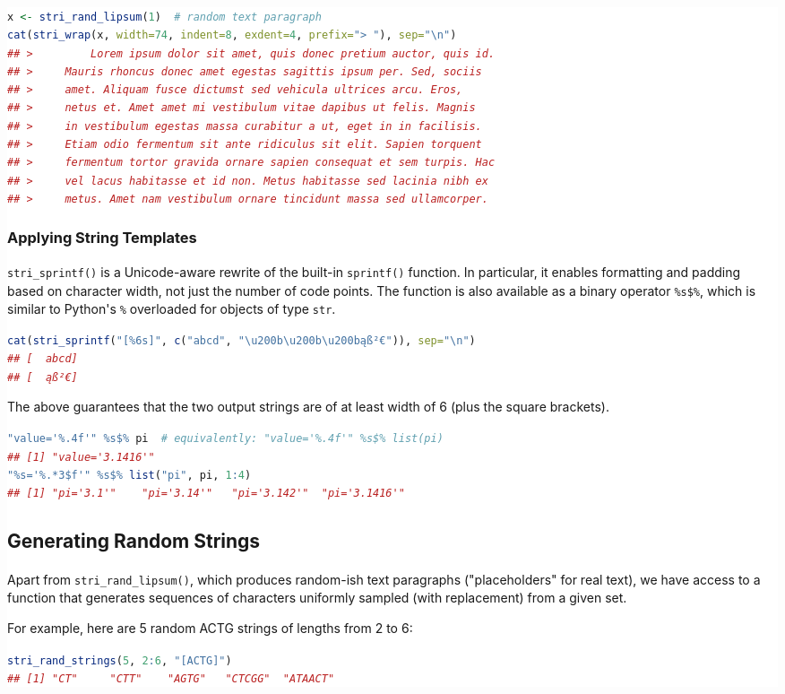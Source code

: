 

```r
x <- stri_rand_lipsum(1)  # random text paragraph
cat(stri_wrap(x, width=74, indent=8, exdent=4, prefix="> "), sep="\n")
## >         Lorem ipsum dolor sit amet, quis donec pretium auctor, quis id.
## >     Mauris rhoncus donec amet egestas sagittis ipsum per. Sed, sociis
## >     amet. Aliquam fusce dictumst sed vehicula ultrices arcu. Eros,
## >     netus et. Amet amet mi vestibulum vitae dapibus ut felis. Magnis
## >     in vestibulum egestas massa curabitur a ut, eget in in facilisis.
## >     Etiam odio fermentum sit ante ridiculus sit elit. Sapien torquent
## >     fermentum tortor gravida ornare sapien consequat et sem turpis. Hac
## >     vel lacus habitasse et id non. Metus habitasse sed lacinia nibh ex
## >     metus. Amet nam vestibulum ornare tincidunt massa sed ullamcorper.
```

### Applying String Templates

`stri_sprintf()` is a Unicode-aware rewrite of the built-in `sprintf()`
function. In particular, it enables formatting and padding based on
character width, not just the number of code points. The function is
also available as a binary operator `%s$%`, which is similar to Python's
`%` overloaded for objects of type `str`.



```r
cat(stri_sprintf("[%6s]", c("abcd", "\u200b\u200b\u200bąß²€")), sep="\n")
## [  abcd]
## [  ​​​ąß²€]
```

The above guarantees that the two output strings are of at least width
of 6 (plus the square brackets).



```r
"value='%.4f'" %s$% pi  # equivalently: "value='%.4f'" %s$% list(pi)
## [1] "value='3.1416'"
"%s='%.*3$f'" %s$% list("pi", pi, 1:4)
## [1] "pi='3.1'"    "pi='3.14'"   "pi='3.142'"  "pi='3.1416'"
```

Generating Random Strings
-------------------------

Apart from `stri_rand_lipsum()`, which produces random-ish text
paragraphs ("placeholders" for real text), we have access to a function
that generates sequences of characters uniformly sampled (with
replacement) from a given set.

For example, here are 5 random ACTG strings of lengths from 2 to 6:



```r
stri_rand_strings(5, 2:6, "[ACTG]")
## [1] "CT"     "CTT"    "AGTG"   "CTCGG"  "ATAACT"
```
